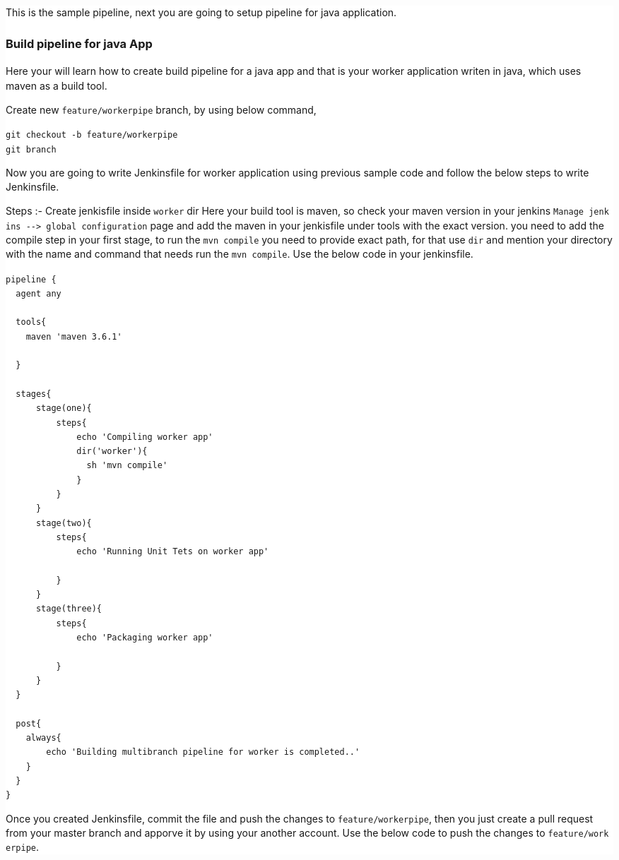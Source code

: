 This is the sample pipeline, next you are going to setup pipeline for java application.

### Build pipeline for java App


Here your will learn how to create build pipeline for a java app and that is your worker application writen in java, which uses maven as a build tool.

Create new `feature/workerpipe` branch, by using below command,
```
git checkout -b feature/workerpipe
git branch
```
Now you are going to write Jenkinsfile for worker application using previous sample code and follow the below steps to write Jenkinsfile.

Steps :-
Create jenkisfile inside `worker` dir
Here your build tool is maven, so check your maven version in your jenkins `Manage jenkins --> global configuration` page and add the maven in your jenkisfile under tools with the exact version.
you need to add the compile step in your first stage, to run the `mvn compile` you need to provide exact path, for that use `dir` and mention your directory with the name and command that needs run the `mvn compile`. Use the below code in your jenkinsfile.
```
pipeline {
  agent any

  tools{
    maven 'maven 3.6.1'

  }

  stages{
      stage(one){
          steps{
              echo 'Compiling worker app'
              dir('worker'){
                sh 'mvn compile'
              }
          }
      }
      stage(two){
          steps{
              echo 'Running Unit Tets on worker app'

          }
      }
      stage(three){
          steps{
              echo 'Packaging worker app'

          }
      }
  }

  post{
    always{
        echo 'Building multibranch pipeline for worker is completed..'
    }
  }
}
```     
Once you created Jenkinsfile, commit the file and push the changes to `feature/workerpipe`, then you just create a pull request from your master branch and apporve it by using your another account. Use the below code to push the changes to `feature/workerpipe`.
```
```